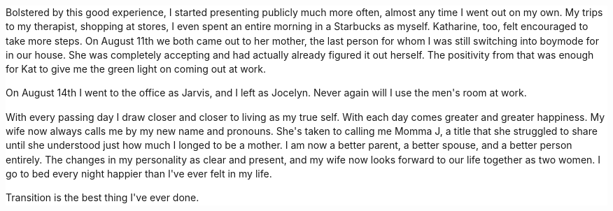 Bolstered by this good experience, I started presenting publicly much more often, almost any time I went out on my own. My trips to my therapist, shopping at stores, I even spent an entire morning in a Starbucks as myself. Katharine, too, felt encouraged to take more steps. On August 11th we both came out to her mother, the last person for whom I was still switching into boymode for in our house. She was completely accepting and had actually already figured it out herself. The positivity from that was enough for Kat to give me the green light on coming out at work.

On August 14th I went to the office as Jarvis, and I left as Jocelyn. Never again will I use the men's room at work.

With every passing day I draw closer and closer to living as my true self. With each day comes greater and greater happiness. My wife now always calls me by my new name and pronouns. She's taken to calling me Momma J, a title that she struggled to share until she understood just how much I longed to be a mother. I am now a better parent, a better spouse, and a better person entirely. The changes in my personality as clear and present, and my wife now looks forward to our life together as two women. I go to bed every night happier than I've ever felt in my life.

Transition is the best thing I've ever done.

